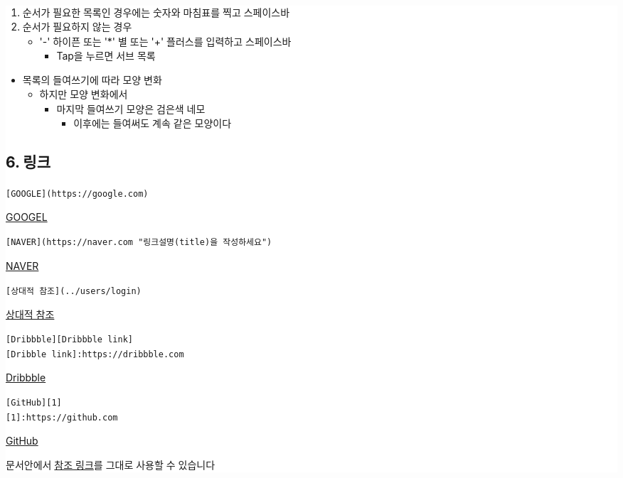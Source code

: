 1. 순서가 필요한 목록인 경우에는 숫자와 마침표를 찍고 스페이스바
2. 순서가 필요하지 않는 경우
   - '-' 하이픈 또는 '*' 별 또는 '+' 플러스를 입력하고 스페이스바
     - Tap을 누르면 서브 목록 

- 목록의 들여쓰기에 따라 모양 변화
  + 하지만 모양 변화에서
    + 마지막 들여쓰기 모양은 검은색 네모
      + 이후에는 들여써도 계속 같은 모양이다





## 6. 링크

```
[GOOGLE](https://google.com)
```

[GOOGEL](https://google.com)



```
[NAVER](https://naver.com "링크설명(title)을 작성하세요")
```

[NAVER](https://naver.com "링크설명(title)을 작성하세요")



```
[상대적 참조](../users/login)
```

[상대적 참조](../users/login)



```
[Dribbble][Dribbble link]
[Dribble link]:https://dribbble.com
```

[Dribbble][Dribbble link]

[Dribbble link]:https://dribble.com





```
[GitHub][1]
[1]:https://github.com
```

[GitHub][1]

[1]:https://github.com





문서안에서 [참조 링크]를 그대로 사용할 수 있습니다


[참조 링크]: https://naver.com "네이버로 이동합니다!"
[logo]: https://www.gstatic.com/webp/gallery/2.jpg "To go kayaking."
[logo]: https://www.gstatic.com/webp/gallery/2.jpg "To go kayaking."